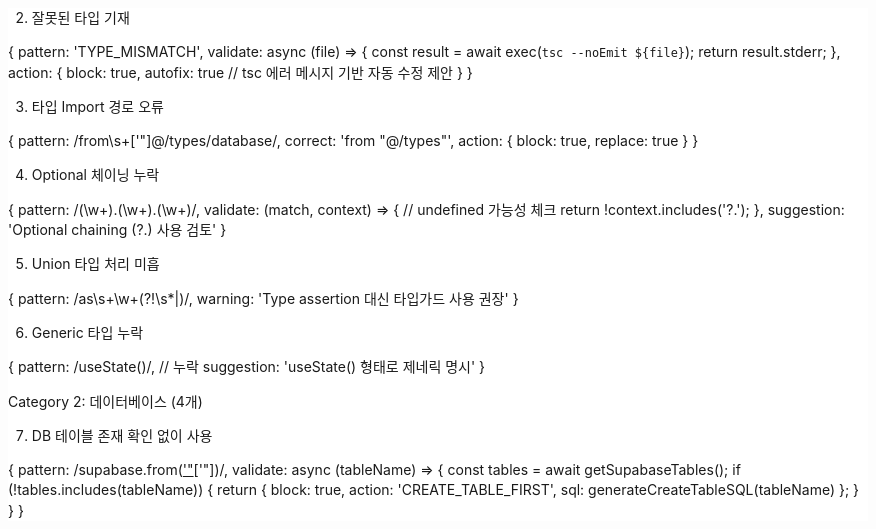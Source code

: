   2. 잘못된 타입 기재

  {
    pattern: 'TYPE_MISMATCH',
    validate: async (file) => {
      const result = await exec(`tsc --noEmit ${file}`);
      return result.stderr;
    },
    action: {
      block: true,
      autofix: true // tsc 에러 메시지 기반 자동 수정 제안
    }
  }

  3. 타입 Import 경로 오류

  {
    pattern: /from\s+['"]@\/types\/database/,
    correct: 'from "@/types"',
    action: {
      block: true,
      replace: true
    }
  }

  4. Optional 체이닝 누락

  {
    pattern: /(\w+)\.(\w+)\.(\w+)/,
    validate: (match, context) => {
      // undefined 가능성 체크
      return !context.includes('?.');
    },
    suggestion: 'Optional chaining (?.) 사용 검토'
  }

  5. Union 타입 처리 미흡

  {
    pattern: /as\s+\w+(?!\s*\|)/,
    warning: 'Type assertion 대신 타입가드 사용 권장'
  }

  6. Generic 타입 누락

  {
    pattern: /useState\(\)/,  // <T> 누락
    suggestion: 'useState<Type>() 형태로 제네릭 명시'
  }

  Category 2: 데이터베이스 (4개)

  7. DB 테이블 존재 확인 없이 사용

  {
    pattern: /supabase\.from\(['"](\w+)['"]\)/,
    validate: async (tableName) => {
      const tables = await getSupabaseTables();
      if (!tables.includes(tableName)) {
        return {
          block: true,
          action: 'CREATE_TABLE_FIRST',
          sql: generateCreateTableSQL(tableName)
        };
      }
    }
  }
